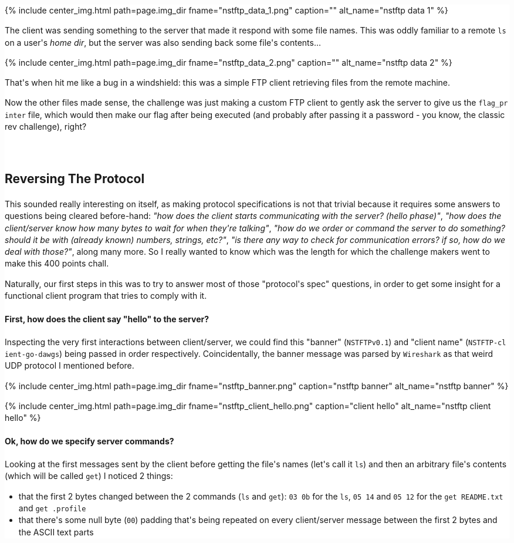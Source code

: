 
{% include center_img.html path=page.img_dir fname="nstftp_data_1.png" caption="" alt_name="nstftp data 1" %}


The client was sending something to the server that made it respond with some file names. This was oddly familiar to a remote `ls` on a user's _home dir_, but the server was also sending back some file's contents...


{% include center_img.html path=page.img_dir fname="nstftp_data_2.png" caption="" alt_name="nstftp data 2" %}


That's when hit me like a bug in a windshield: this was a simple FTP client retrieving files from the remote machine.

Now the other files made sense, the challenge was just making a custom FTP client to gently ask the server to give us the `flag_printer` file, which would then make our flag after being executed (and probably after passing it a password - you know, the classic rev challenge), right?

<br>

## Reversing The Protocol

This sounded really interesting on itself, as making protocol specifications is not that trivial because it requires some answers to questions being cleared before-hand: _"how does the client starts communicating with the server? (hello phase)"_, _"how does the client/server know how many bytes to wait for when they're talking"_, _"how do we order or command the server to do something? should it be with (already known) numbers, strings, etc?"_, _"is there any way to check for communication errors? if so, how do we deal with those?"_, along many more. So I really wanted to know which was the length for which the challenge makers went to make this 400 points chall.

Naturally, our first steps in this was to try to answer most of those "protocol's spec" questions, in order to get some insight for a functional client program that tries to comply with it.

#### First, how does the client say "hello" to the server?

Inspecting the very first interactions between client/server, we could find this "banner" (`NSTFTPv0.1`) and "client name" (`NSTFTP-client-go-dawgs`) being passed in order respectively. Coincidentally, the banner message was parsed by `Wireshark` as that weird UDP protocol I mentioned before.


{% include center_img.html path=page.img_dir fname="nstftp_banner.png" caption="nstftp banner" alt_name="nstftp banner" %}

{% include center_img.html path=page.img_dir fname="nstftp_client_hello.png" caption="client hello" alt_name="nstftp client hello" %}

#### Ok, how do we specify server commands?

Looking at the first messages sent by the client before getting the file's names (let's call it `ls`) and then an arbitrary file's contents (which will be called `get`) I noticed 2 things:

- that the first 2 bytes changed between the 2 commands (`ls` and `get`): `03 0b` for the `ls`, `05 14` and `05 12` for the `get README.txt` and `get .profile`
- that there's some null byte (`00`) padding that's being repeated on every client/server message between the first 2 bytes and the ASCII text parts  
